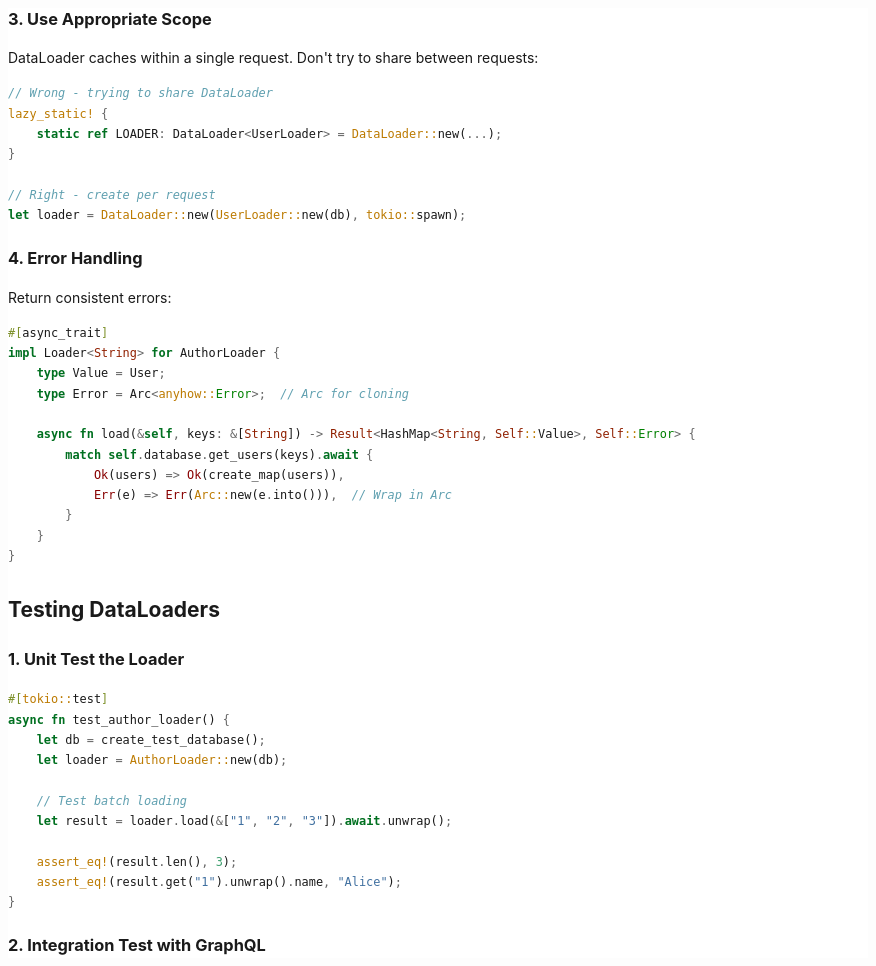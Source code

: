 ### 3. Use Appropriate Scope

DataLoader caches within a single request. Don't try to share between requests:

```rust
// Wrong - trying to share DataLoader
lazy_static! {
    static ref LOADER: DataLoader<UserLoader> = DataLoader::new(...);
}

// Right - create per request
let loader = DataLoader::new(UserLoader::new(db), tokio::spawn);
```

### 4. Error Handling

Return consistent errors:

```rust
#[async_trait]
impl Loader<String> for AuthorLoader {
    type Value = User;
    type Error = Arc<anyhow::Error>;  // Arc for cloning
    
    async fn load(&self, keys: &[String]) -> Result<HashMap<String, Self::Value>, Self::Error> {
        match self.database.get_users(keys).await {
            Ok(users) => Ok(create_map(users)),
            Err(e) => Err(Arc::new(e.into())),  // Wrap in Arc
        }
    }
}
```

## Testing DataLoaders

### 1. Unit Test the Loader

```rust
#[tokio::test]
async fn test_author_loader() {
    let db = create_test_database();
    let loader = AuthorLoader::new(db);
    
    // Test batch loading
    let result = loader.load(&["1", "2", "3"]).await.unwrap();
    
    assert_eq!(result.len(), 3);
    assert_eq!(result.get("1").unwrap().name, "Alice");
}
```

### 2. Integration Test with GraphQL
